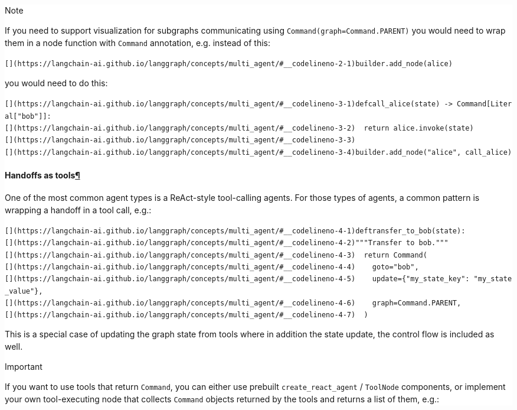 
Note

If you need to support visualization for subgraphs communicating using `Command(graph=Command.PARENT)` you would need to wrap them in a node function with `Command` annotation, e.g. instead of this:

```
[](https://langchain-ai.github.io/langgraph/concepts/multi_agent/#__codelineno-2-1)builder.add_node(alice)

```


you would need to do this:

```
[](https://langchain-ai.github.io/langgraph/concepts/multi_agent/#__codelineno-3-1)defcall_alice(state) -> Command[Literal["bob"]]:
[](https://langchain-ai.github.io/langgraph/concepts/multi_agent/#__codelineno-3-2)  return alice.invoke(state)
[](https://langchain-ai.github.io/langgraph/concepts/multi_agent/#__codelineno-3-3)
[](https://langchain-ai.github.io/langgraph/concepts/multi_agent/#__codelineno-3-4)builder.add_node("alice", call_alice)

```


#### Handoffs as tools[¶](https://langchain-ai.github.io/langgraph/concepts/multi_agent/#handoffs-as-tools "Permanent link")

One of the most common agent types is a ReAct-style tool-calling agents. For those types of agents, a common pattern is wrapping a handoff in a tool call, e.g.:

```
[](https://langchain-ai.github.io/langgraph/concepts/multi_agent/#__codelineno-4-1)deftransfer_to_bob(state):
[](https://langchain-ai.github.io/langgraph/concepts/multi_agent/#__codelineno-4-2)"""Transfer to bob."""
[](https://langchain-ai.github.io/langgraph/concepts/multi_agent/#__codelineno-4-3)  return Command(
[](https://langchain-ai.github.io/langgraph/concepts/multi_agent/#__codelineno-4-4)    goto="bob",
[](https://langchain-ai.github.io/langgraph/concepts/multi_agent/#__codelineno-4-5)    update={"my_state_key": "my_state_value"},
[](https://langchain-ai.github.io/langgraph/concepts/multi_agent/#__codelineno-4-6)    graph=Command.PARENT,
[](https://langchain-ai.github.io/langgraph/concepts/multi_agent/#__codelineno-4-7)  )

```


This is a special case of updating the graph state from tools where in addition the state update, the control flow is included as well.

Important

If you want to use tools that return `Command`, you can either use prebuilt `create_react_agent`[](https://langchain-ai.github.io/langgraph/reference/prebuilt/#langgraph.prebuilt.chat_agent_executor.create_react_agent) / `ToolNode`[](https://langchain-ai.github.io/langgraph/reference/prebuilt/#langgraph.prebuilt.tool_node.ToolNode) components, or implement your own tool-executing node that collects `Command` objects returned by the tools and returns a list of them, e.g.:
